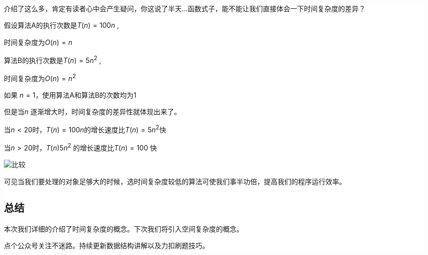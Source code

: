 介绍了这么多，肯定有读者心中会产生疑问，你这说了半天...函数式子，能不能让我们直接体会一下时间复杂度的差异？

假设算法A的执行次数是$T(n) =100n$ , 

时间复杂度为$O(n)=n$

算法B的执行次数是$T(n) = 5n^2$ , 

时间复杂度为$O(n) = n^2$

如果 $n=1$，使用算法A和算法B的次数均为1

但是当$n$ 逐渐增大时，时间复杂度的差异性就体现出来了。

当$n<20$时，$T(n)=100n$的增长速度比$T(n)=5n^2$快

当$n>20$时，$T(n)5n^2$ 的增长速度比$T(n) = 100$ 快

![比较](01-【久远讲算法】什么是时间复杂度.assets/LWigqsPhnekTbx7-16337642585625.png)



可见当我们要处理的对象足够大的时候，选时间复杂度较低的算法可使我们事半功倍，提高我们的程序运行效率。



## 总结

本次我们详细的介绍了时间复杂度的概念。下次我们将引入空间复杂度的概念。

点个公众号关注不迷路。持续更新数据结构讲解以及力扣刷题技巧。



